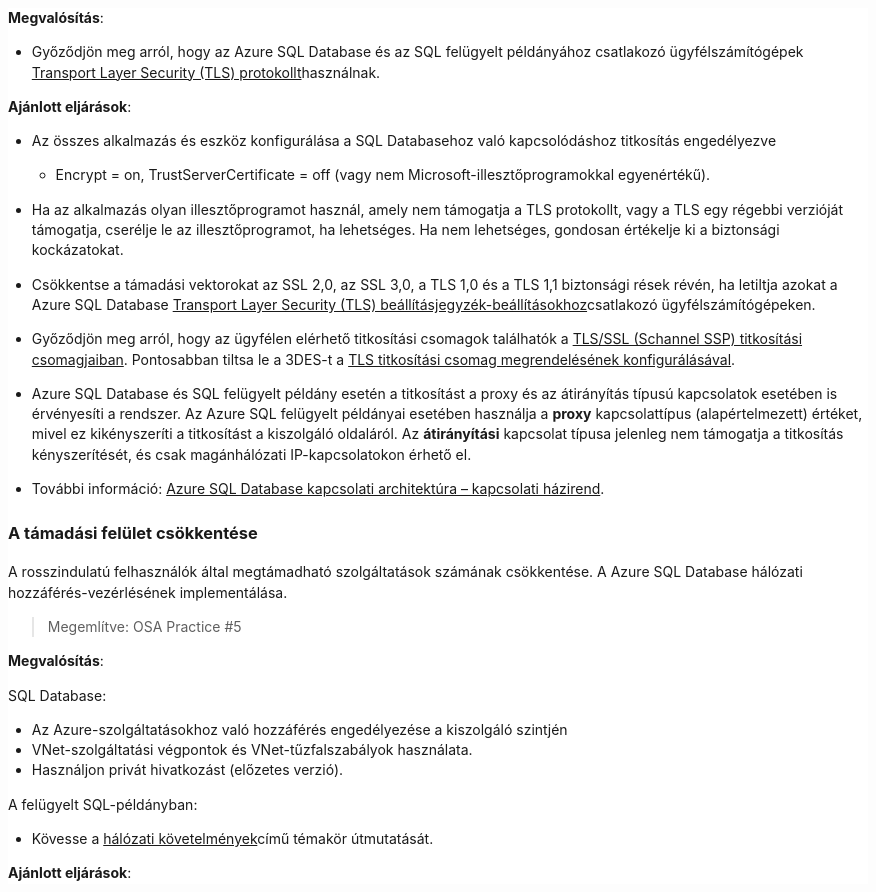 **Megvalósítás**:

- Győződjön meg arról, hogy az Azure SQL Database és az SQL felügyelt példányához csatlakozó ügyfélszámítógépek [Transport Layer Security (TLS) protokollt](security-overview.md#transport-layer-security-encryption-in-transit)használnak.

**Ajánlott eljárások**:

- Az összes alkalmazás és eszköz konfigurálása a SQL Databasehoz való kapcsolódáshoz titkosítás engedélyezve
  - Encrypt = on, TrustServerCertificate = off (vagy nem Microsoft-illesztőprogramokkal egyenértékű).

- Ha az alkalmazás olyan illesztőprogramot használ, amely nem támogatja a TLS protokollt, vagy a TLS egy régebbi verzióját támogatja, cserélje le az illesztőprogramot, ha lehetséges. Ha nem lehetséges, gondosan értékelje ki a biztonsági kockázatokat.

- Csökkentse a támadási vektorokat az SSL 2,0, az SSL 3,0, a TLS 1,0 és a TLS 1,1 biztonsági rések révén, ha letiltja azokat a Azure SQL Database [Transport Layer Security (TLS) beállításjegyzék-beállításokhoz](https://docs.microsoft.com/windows-server/security/tls/tls-registry-settings#tls-10)csatlakozó ügyfélszámítógépeken.

- Győződjön meg arról, hogy az ügyfélen elérhető titkosítási csomagok találhatók a [TLS/SSL (Schannel SSP) titkosítási csomagjaiban](https://docs.microsoft.com/windows/desktop/SecAuthN/cipher-suites-in-schannel). Pontosabban tiltsa le a 3DES-t a [TLS titkosítási csomag megrendelésének konfigurálásával](https://docs.microsoft.com/windows-server/security/tls/manage-tls#configuring-tls-cipher-suite-order).

- Azure SQL Database és SQL felügyelt példány esetén a titkosítást a proxy és az átirányítás típusú kapcsolatok esetében is érvényesíti a rendszer. Az Azure SQL felügyelt példányai esetében használja a **proxy** kapcsolattípus (alapértelmezett) értéket, mivel ez kikényszeríti a titkosítást a kiszolgáló oldaláról. Az **átirányítási** kapcsolat típusa jelenleg nem támogatja a titkosítás kényszerítését, és csak magánhálózati IP-kapcsolatokon érhető el.

- További információ: [Azure SQL Database kapcsolati architektúra – kapcsolati házirend](connectivity-architecture.md#connection-policy).

### <a name="minimize-attack-surface"></a>A támadási felület csökkentése

A rosszindulatú felhasználók által megtámadható szolgáltatások számának csökkentése. A Azure SQL Database hálózati hozzáférés-vezérlésének implementálása.

> Megemlítve: OSA Practice #5

**Megvalósítás**:

SQL Database:

- Az Azure-szolgáltatásokhoz való hozzáférés engedélyezése a kiszolgáló szintjén
- VNet-szolgáltatási végpontok és VNet-tűzfalszabályok használata.
- Használjon privát hivatkozást (előzetes verzió).

A felügyelt SQL-példányban:

- Kövesse a [hálózati követelmények](../managed-instance/connectivity-architecture-overview.md#network-requirements)című témakör útmutatását.

**Ajánlott eljárások**:
